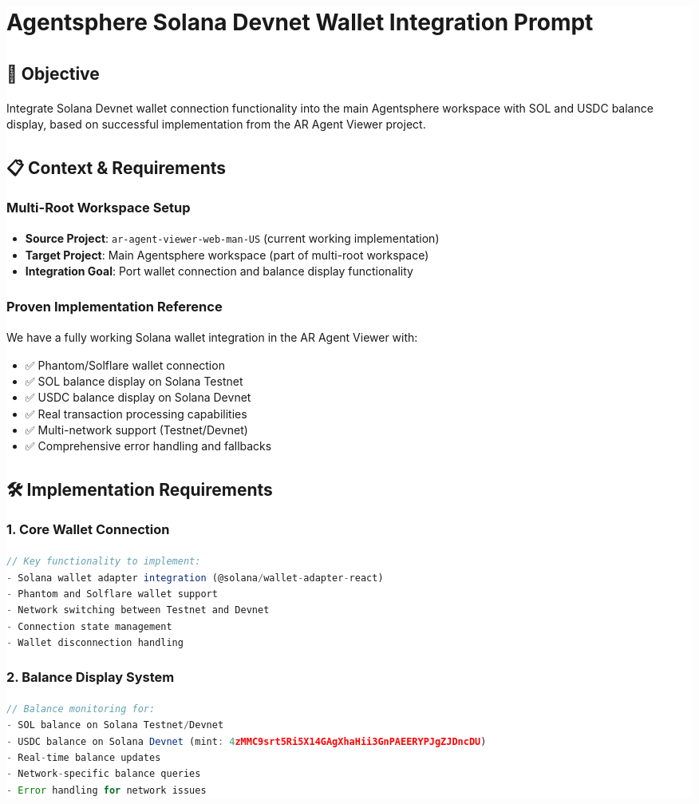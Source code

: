 # Agentsphere Solana Devnet Wallet Integration Prompt

## 🎯 **Objective**

Integrate Solana Devnet wallet connection functionality into the main Agentsphere workspace with SOL and USDC balance display, based on successful implementation from the AR Agent Viewer project.

## 📋 **Context & Requirements**

### **Multi-Root Workspace Setup**

- **Source Project**: `ar-agent-viewer-web-man-US` (current working implementation)
- **Target Project**: Main Agentsphere workspace (part of multi-root workspace)
- **Integration Goal**: Port wallet connection and balance display functionality

### **Proven Implementation Reference**

We have a fully working Solana wallet integration in the AR Agent Viewer with:

- ✅ Phantom/Solflare wallet connection
- ✅ SOL balance display on Solana Testnet
- ✅ USDC balance display on Solana Devnet
- ✅ Real transaction processing capabilities
- ✅ Multi-network support (Testnet/Devnet)
- ✅ Comprehensive error handling and fallbacks

## 🛠 **Implementation Requirements**

### **1. Core Wallet Connection**

```javascript
// Key functionality to implement:
- Solana wallet adapter integration (@solana/wallet-adapter-react)
- Phantom and Solflare wallet support
- Network switching between Testnet and Devnet
- Connection state management
- Wallet disconnection handling
```

### **2. Balance Display System**

```javascript
// Balance monitoring for:
- SOL balance on Solana Testnet/Devnet
- USDC balance on Solana Devnet (mint: 4zMMC9srt5Ri5X14GAgXhaHii3GnPAEERYPJgZJDncDU)
- Real-time balance updates
- Network-specific balance queries
- Error handling for network issues
```
